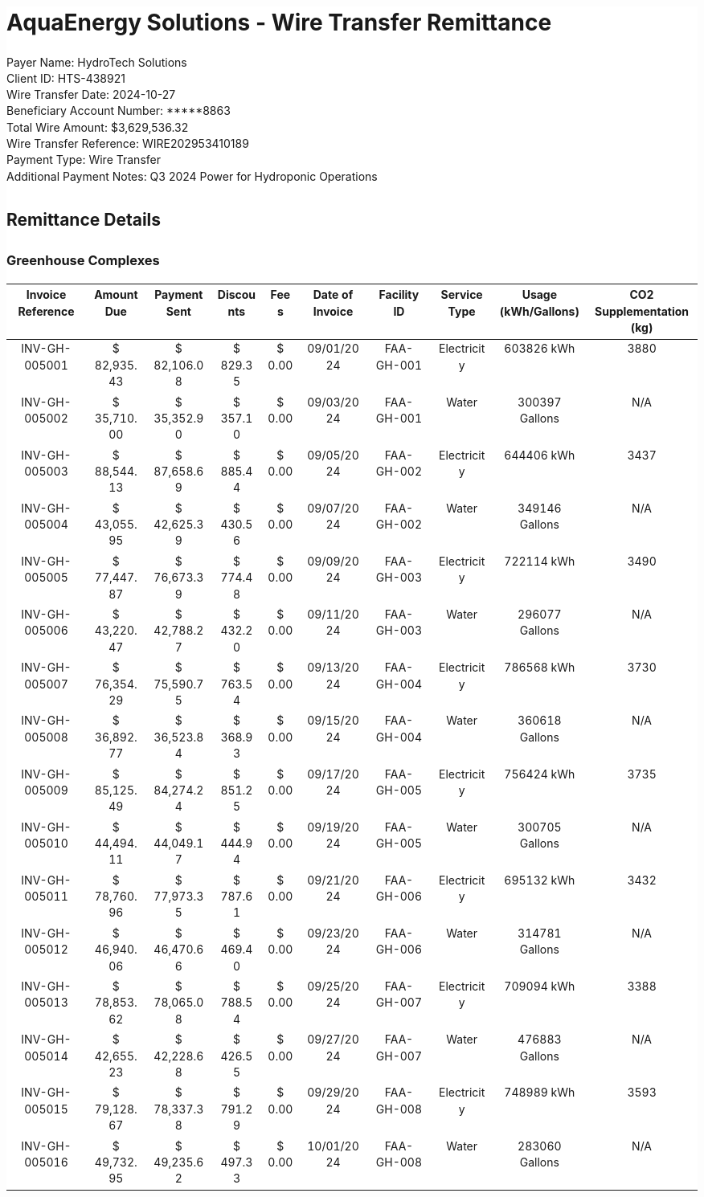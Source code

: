 # AquaEnergy Solutions - Wire Transfer Remittance

Payer Name: HydroTech Solutions  
Client ID: HTS-438921  
Wire Transfer Date: 2024-10-27  
Beneficiary Account Number: *****8863  
Total Wire Amount: $3,629,536.32  
Wire Transfer Reference: WIRE202953410189  
Payment Type: Wire Transfer  
Additional Payment Notes: Q3 2024 Power for Hydroponic Operations

## Remittance Details

### Greenhouse Complexes



<div>



| Invoice Reference     | Amount Due           | Payment Sent         | Discounts           | Fees       | Date of Invoice     | Facility ID         | Service Type        | Usage (kWh/Gallons)          | CO2 Supplementation (kg)     |
|:--------------------:|:-------------------:|:-------------------:|:------------------:|:---------------:|:------------------:|:------------------:|:------------------:|:---------------------------:|:---------------------------:|
| INV-GH-005001   | $     82,935.43 | $     82,106.08 | $      829.35 | $   0.00 | 09/01/2024      | FAA-GH-001      | Electricity     | 603826 kWh           | 3880                 |
| INV-GH-005002   | $     35,710.00 | $     35,352.90 | $      357.10 | $   0.00 | 09/03/2024      | FAA-GH-001      | Water           | 300397 Gallons       | N/A                  |
| INV-GH-005003   | $     88,544.13 | $     87,658.69 | $      885.44 | $   0.00 | 09/05/2024      | FAA-GH-002      | Electricity     | 644406 kWh           | 3437                 |
| INV-GH-005004   | $     43,055.95 | $     42,625.39 | $      430.56 | $   0.00 | 09/07/2024      | FAA-GH-002      | Water           | 349146 Gallons       | N/A                  |
| INV-GH-005005   | $     77,447.87 | $     76,673.39 | $      774.48 | $   0.00 | 09/09/2024      | FAA-GH-003      | Electricity     | 722114 kWh           | 3490                 |
| INV-GH-005006   | $     43,220.47 | $     42,788.27 | $      432.20 | $   0.00 | 09/11/2024      | FAA-GH-003      | Water           | 296077 Gallons       | N/A                  |
| INV-GH-005007   | $     76,354.29 | $     75,590.75 | $      763.54 | $   0.00 | 09/13/2024      | FAA-GH-004      | Electricity     | 786568 kWh           | 3730                 |
| INV-GH-005008   | $     36,892.77 | $     36,523.84 | $      368.93 | $   0.00 | 09/15/2024      | FAA-GH-004      | Water           | 360618 Gallons       | N/A                  |
| INV-GH-005009   | $     85,125.49 | $     84,274.24 | $      851.25 | $   0.00 | 09/17/2024      | FAA-GH-005      | Electricity     | 756424 kWh           | 3735                 |
| INV-GH-005010   | $     44,494.11 | $     44,049.17 | $      444.94 | $   0.00 | 09/19/2024      | FAA-GH-005      | Water           | 300705 Gallons       | N/A                  |
| INV-GH-005011   | $     78,760.96 | $     77,973.35 | $      787.61 | $   0.00 | 09/21/2024      | FAA-GH-006      | Electricity     | 695132 kWh           | 3432                 |
| INV-GH-005012   | $     46,940.06 | $     46,470.66 | $      469.40 | $   0.00 | 09/23/2024      | FAA-GH-006      | Water           | 314781 Gallons       | N/A                  |
| INV-GH-005013   | $     78,853.62 | $     78,065.08 | $      788.54 | $   0.00 | 09/25/2024      | FAA-GH-007      | Electricity     | 709094 kWh           | 3388                 |
| INV-GH-005014   | $     42,655.23 | $     42,228.68 | $      426.55 | $   0.00 | 09/27/2024      | FAA-GH-007      | Water           | 476883 Gallons       | N/A                  |
| INV-GH-005015   | $     79,128.67 | $     78,337.38 | $      791.29 | $   0.00 | 09/29/2024      | FAA-GH-008      | Electricity     | 748989 kWh           | 3593                 |
| INV-GH-005016   | $     49,732.95 | $     49,235.62 | $      497.33 | $   0.00 | 10/01/2024      | FAA-GH-008      | Water           | 283060 Gallons       | N/A                  |

</div>
